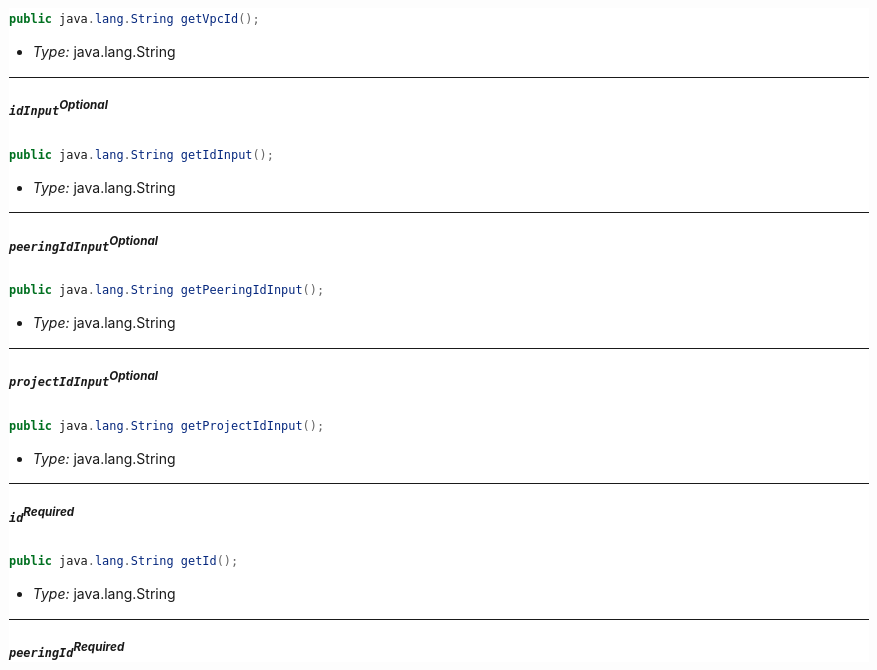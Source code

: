 ```java
public java.lang.String getVpcId();
```

- *Type:* java.lang.String

---

##### `idInput`<sup>Optional</sup> <a name="idInput" id="@cdktf/provider-mongodbatlas.dataMongodbatlasNetworkPeering.DataMongodbatlasNetworkPeering.property.idInput"></a>

```java
public java.lang.String getIdInput();
```

- *Type:* java.lang.String

---

##### `peeringIdInput`<sup>Optional</sup> <a name="peeringIdInput" id="@cdktf/provider-mongodbatlas.dataMongodbatlasNetworkPeering.DataMongodbatlasNetworkPeering.property.peeringIdInput"></a>

```java
public java.lang.String getPeeringIdInput();
```

- *Type:* java.lang.String

---

##### `projectIdInput`<sup>Optional</sup> <a name="projectIdInput" id="@cdktf/provider-mongodbatlas.dataMongodbatlasNetworkPeering.DataMongodbatlasNetworkPeering.property.projectIdInput"></a>

```java
public java.lang.String getProjectIdInput();
```

- *Type:* java.lang.String

---

##### `id`<sup>Required</sup> <a name="id" id="@cdktf/provider-mongodbatlas.dataMongodbatlasNetworkPeering.DataMongodbatlasNetworkPeering.property.id"></a>

```java
public java.lang.String getId();
```

- *Type:* java.lang.String

---

##### `peeringId`<sup>Required</sup> <a name="peeringId" id="@cdktf/provider-mongodbatlas.dataMongodbatlasNetworkPeering.DataMongodbatlasNetworkPeering.property.peeringId"></a>
